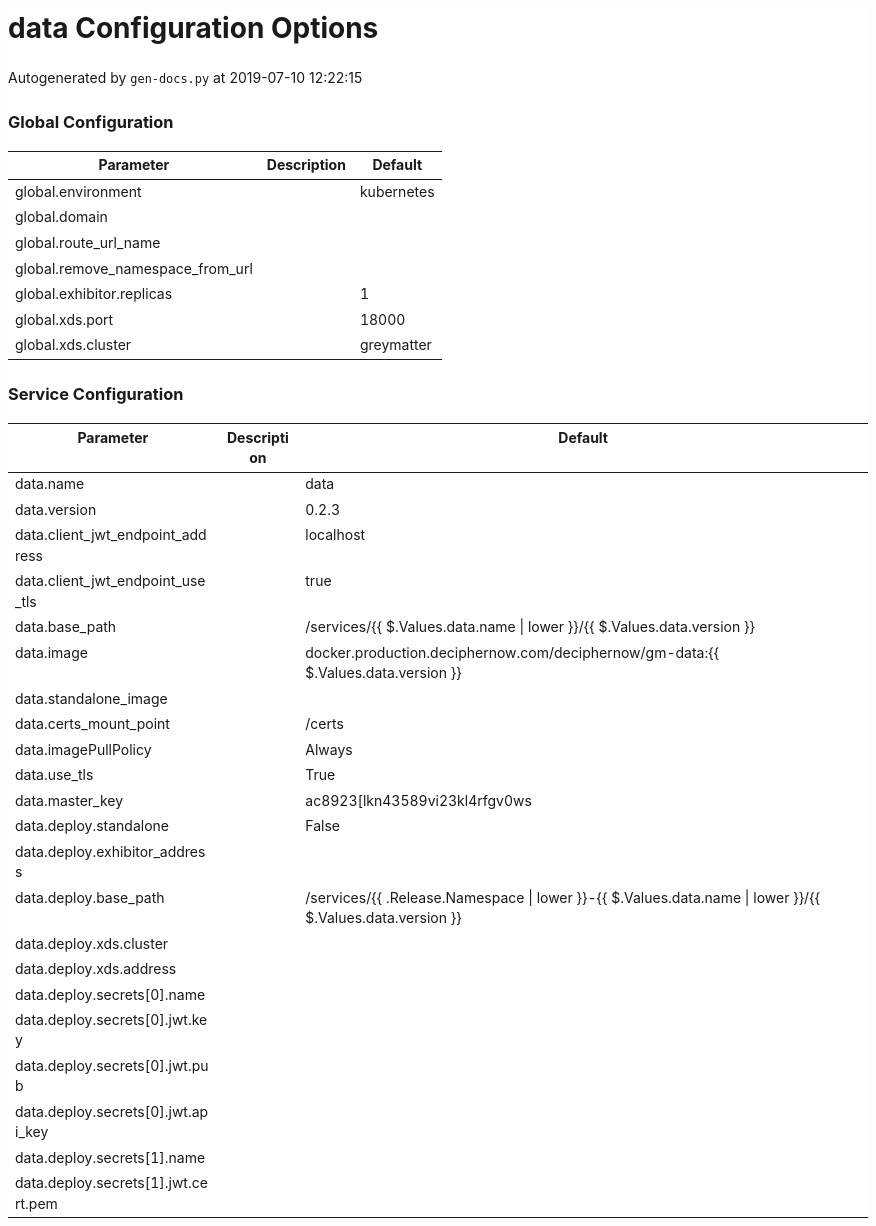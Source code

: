 # data Configuration Options

Autogenerated by `gen-docs.py` at 2019-07-10 12:22:15

### Global Configuration

|           Parameter            |Description| Default  |
|--------------------------------|-----------|----------|
|global.environment              |           |kubernetes|
|global.domain                   |           |          |
|global.route_url_name           |           |          |
|global.remove_namespace_from_url|           |          |
|global.exhibitor.replicas       |           |         1|
|global.xds.port                 |           |     18000|
|global.xds.cluster              |           |greymatter|

### Service Configuration

|               Parameter               |Description|                                                Default                                                |
|---------------------------------------|-----------|-------------------------------------------------------------------------------------------------------|
|data.name                              |           |data                                                                                                   |
|data.version                           |           |0.2.3                                                                                                  |
|data.client_jwt_endpoint_address       |           |localhost                                                                                              |
|data.client_jwt_endpoint_use_tls       |           |true                                                                                                   |
|data.base_path                         |           |/services/{{ $.Values.data.name \| lower }}/{{ $.Values.data.version }}                                 |
|data.image                             |           |docker.production.deciphernow.com/deciphernow/gm-data:{{ $.Values.data.version }}                      |
|data.standalone_image                  |           |                                                                                                       |
|data.certs_mount_point                 |           |/certs                                                                                                 |
|data.imagePullPolicy                   |           |Always                                                                                                 |
|data.use_tls                           |           |True                                                                                                   |
|data.master_key                        |           |ac8923[lkn43589vi23kl4rfgv0ws                                                                          |
|data.deploy.standalone                 |           |False                                                                                                  |
|data.deploy.exhibitor_address          |           |                                                                                                       |
|data.deploy.base_path                  |           |/services/{{ .Release.Namespace \| lower }}-{{ $.Values.data.name \| lower }}/{{ $.Values.data.version }}|
|data.deploy.xds.cluster                |           |                                                                                                       |
|data.deploy.xds.address                |           |                                                                                                       |
|data.deploy.secrets[0].name            |           |                                                                                                       |
|data.deploy.secrets[0].jwt.key         |           |                                                                                                       |
|data.deploy.secrets[0].jwt.pub         |           |                                                                                                       |
|data.deploy.secrets[0].jwt.api_key     |           |                                                                                                       |
|data.deploy.secrets[1].name            |           |                                                                                                       |
|data.deploy.secrets[1].jwt.cert.pem    |           |                                                                                                       |